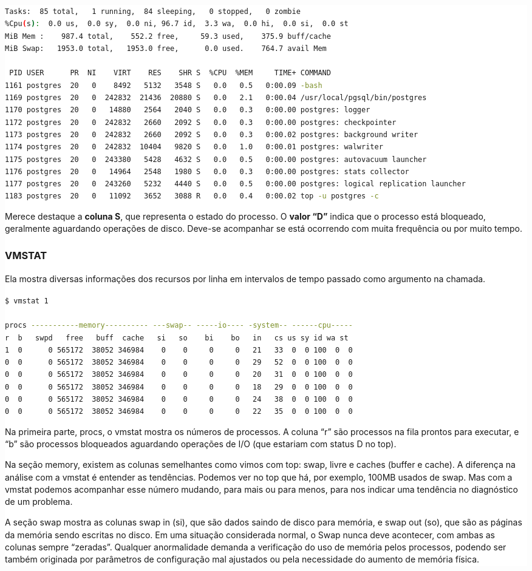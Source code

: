~~~bash
Tasks:  85 total,   1 running,  84 sleeping,   0 stopped,   0 zombie
%Cpu(s):  0.0 us,  0.0 sy,  0.0 ni, 96.7 id,  3.3 wa,  0.0 hi,  0.0 si,  0.0 st
MiB Mem :    987.4 total,    552.2 free,     59.3 used,    375.9 buff/cache
MiB Swap:   1953.0 total,   1953.0 free,      0.0 used.    764.7 avail Mem 

 PID USER      PR  NI    VIRT    RES    SHR S  %CPU  %MEM     TIME+ COMMAND
1161 postgres  20   0    8492   5132   3548 S   0.0   0.5   0:00.09 -bash
1169 postgres  20   0  242832  21436  20880 S   0.0   2.1   0:00.04 /usr/local/pgsql/bin/postgres
1170 postgres  20   0   14880   2564   2040 S   0.0   0.3   0:00.00 postgres: logger
1172 postgres  20   0  242832   2660   2092 S   0.0   0.3   0:00.00 postgres: checkpointer
1173 postgres  20   0  242832   2660   2092 S   0.0   0.3   0:00.02 postgres: background writer
1174 postgres  20   0  242832  10404   9820 S   0.0   1.0   0:00.01 postgres: walwriter
1175 postgres  20   0  243380   5428   4632 S   0.0   0.5   0:00.00 postgres: autovacuum launcher
1176 postgres  20   0   14964   2548   1980 S   0.0   0.3   0:00.00 postgres: stats collector
1177 postgres  20   0  243260   5232   4440 S   0.0   0.5   0:00.00 postgres: logical replication launcher
1183 postgres  20   0   11092   3652   3088 R   0.0   0.4   0:00.02 top -u postgres -c
~~~

Merece destaque a __coluna S__, que representa o estado do processo. O __valor “D”__ indica que o processo está bloqueado, geralmente aguardando operações de disco. Deve-se acompanhar se está ocorrendo com muita frequência ou por muito tempo.

### VMSTAT

Ela mostra diversas informações dos recursos por linha em intervalos de tempo passado como argumento na chamada.

~~~bash
$ vmstat 1

procs -----------memory---------- ---swap-- -----io---- -system-- ------cpu-----
r  b   swpd   free   buff  cache   si   so    bi    bo   in   cs us sy id wa st
1  0      0 565172  38052 346984    0    0     0     0   21   33  0  0 100  0  0
0  0      0 565172  38052 346984    0    0     0     0   29   52  0  0 100  0  0
0  0      0 565172  38052 346984    0    0     0     0   20   31  0  0 100  0  0
0  0      0 565172  38052 346984    0    0     0     0   18   29  0  0 100  0  0
0  0      0 565172  38052 346984    0    0     0     0   24   38  0  0 100  0  0
0  0      0 565172  38052 346984    0    0     0     0   22   35  0  0 100  0  0
~~~

Na primeira parte, procs, o vmstat mostra os números de processos. A coluna “r” são processos na fila prontos para executar, e “b” são processos bloqueados aguardando operações de I/O (que estariam com status D no top).

Na seção memory, existem as colunas semelhantes como vimos com top: swap, livre e caches (buffer e cache). A diferença na análise com a vmstat é entender as tendências. Podemos ver no top que há, por exemplo, 100MB usados de swap. Mas com a vmstat podemos acompanhar esse número mudando, para mais ou para menos, para nos indicar uma tendência no diagnóstico de um problema.

A seção swap mostra as colunas swap in (si), que são dados saindo de disco para memória, e swap out (so), que são as páginas da memória sendo escritas no disco. Em uma situação considerada normal, o Swap nunca deve acontecer, com ambas as colunas sempre “zeradas”. Qualquer anormalidade demanda a verificação do uso de memória pelos processos, podendo ser também originada por parâmetros de configuração mal ajustados ou pela necessidade do aumento de memória física.
